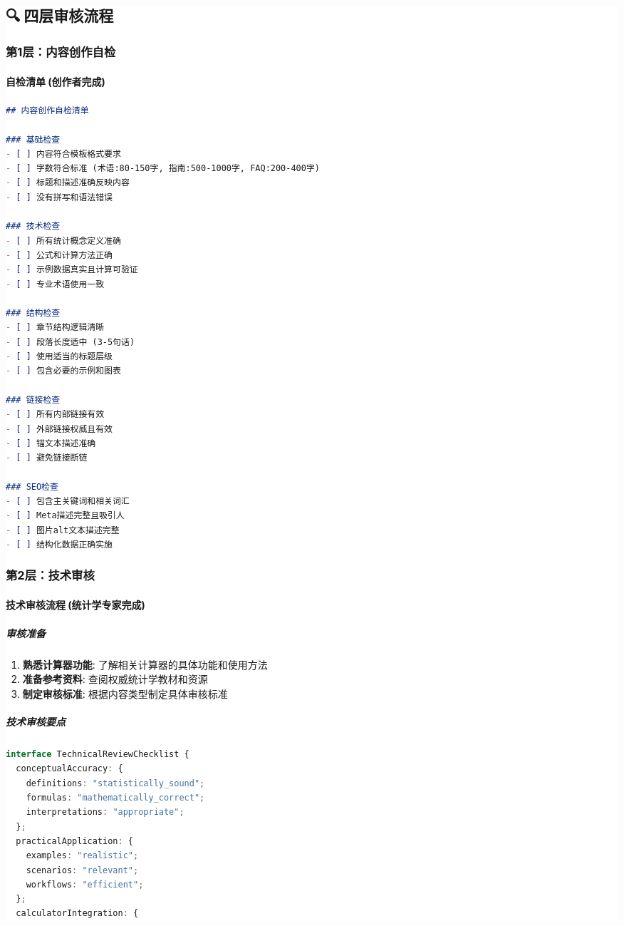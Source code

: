 
## 🔍 四层审核流程

### **第1层：内容创作自检**

#### **自检清单 (创作者完成)**
```markdown
## 内容创作自检清单

### 基础检查
- [ ] 内容符合模板格式要求
- [ ] 字数符合标准 (术语:80-150字, 指南:500-1000字, FAQ:200-400字)
- [ ] 标题和描述准确反映内容
- [ ] 没有拼写和语法错误

### 技术检查
- [ ] 所有统计概念定义准确
- [ ] 公式和计算方法正确
- [ ] 示例数据真实且计算可验证
- [ ] 专业术语使用一致

### 结构检查
- [ ] 章节结构逻辑清晰
- [ ] 段落长度适中 (3-5句话)
- [ ] 使用适当的标题层级
- [ ] 包含必要的示例和图表

### 链接检查
- [ ] 所有内部链接有效
- [ ] 外部链接权威且有效
- [ ] 锚文本描述准确
- [ ] 避免链接断链

### SEO检查
- [ ] 包含主关键词和相关词汇
- [ ] Meta描述完整且吸引人
- [ ] 图片alt文本描述完整
- [ ] 结构化数据正确实施
```

### **第2层：技术审核**

#### **技术审核流程 (统计学专家完成)**

##### **审核准备**
1. **熟悉计算器功能**: 了解相关计算器的具体功能和使用方法
2. **准备参考资料**: 查阅权威统计学教材和资源
3. **制定审核标准**: 根据内容类型制定具体审核标准

##### **技术审核要点**
```typescript
interface TechnicalReviewChecklist {
  conceptualAccuracy: {
    definitions: "statistically_sound";
    formulas: "mathematically_correct";
    interpretations: "appropriate";
  };
  practicalApplication: {
    examples: "realistic";
    scenarios: "relevant";
    workflows: "efficient";
  };
  calculatorIntegration: {
```